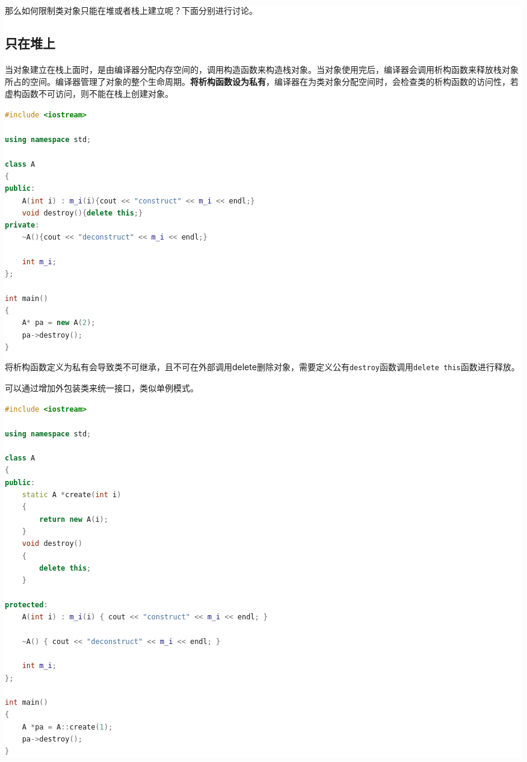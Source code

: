 那么如何限制类对象只能在堆或者栈上建立呢？下面分别进行讨论。

## 只在堆上

当对象建立在栈上面时，是由编译器分配内存空间的，调用构造函数来构造栈对象。当对象使用完后，编译器会调用析构函数来释放栈对象所占的空间。编译器管理了对象的整个生命周期。**将析构函数设为私有**，编译器在为类对象分配空间时，会检查类的析构函数的访问性，若虚构函数不可访问，则不能在栈上创建对象。

```c++
#include <iostream>

using namespace std;

class A
{
public:
    A(int i) : m_i(i){cout << "construct" << m_i << endl;}
    void destroy(){delete this;}
private:
    ~A(){cout << "deconstruct" << m_i << endl;}

    int m_i;
};

int main()
{
    A* pa = new A(2);
    pa->destroy();
}
```

将析构函数定义为私有会导致类不可继承，且不可在外部调用delete删除对象，需要定义公有`destroy`函数调用`delete this`函数进行释放。

可以通过增加外包装类来统一接口，类似单例模式。

```c++
#include <iostream>

using namespace std;

class A
{
public:
    static A *create(int i)
    {
        return new A(i);
    }
    void destroy()
    {
        delete this;
    }

protected:
    A(int i) : m_i(i) { cout << "construct" << m_i << endl; }

    ~A() { cout << "deconstruct" << m_i << endl; }

    int m_i;
};

int main()
{
    A *pa = A::create(1);
    pa->destroy();
}
```

